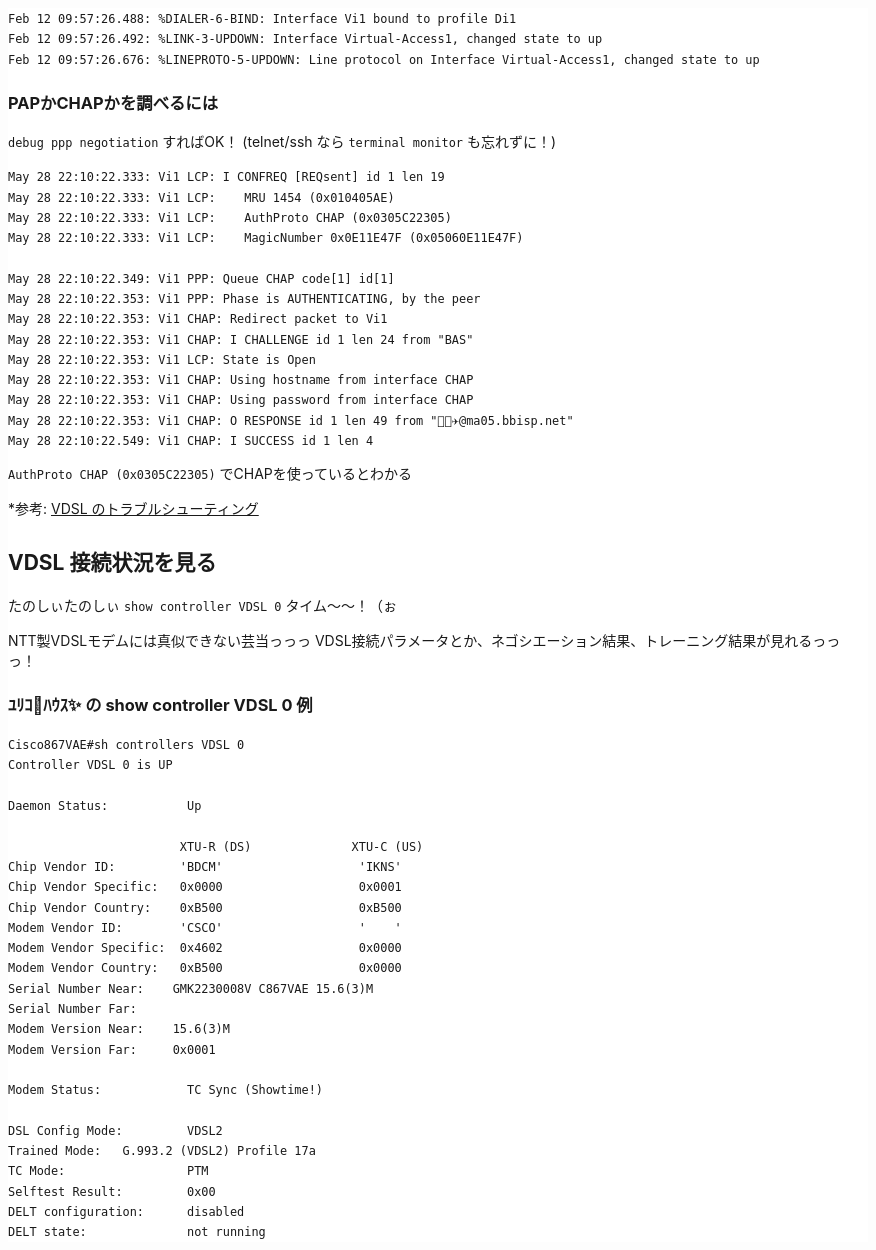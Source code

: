 ```
Feb 12 09:57:26.488: %DIALER-6-BIND: Interface Vi1 bound to profile Di1
Feb 12 09:57:26.492: %LINK-3-UPDOWN: Interface Virtual-Access1, changed state to up
Feb 12 09:57:26.676: %LINEPROTO-5-UPDOWN: Line protocol on Interface Virtual-Access1, changed state to up
```

### PAPかCHAPかを調べるには
`debug ppp negotiation` すればOK！ (telnet/ssh なら `terminal monitor` も忘れずに！)
```
May 28 22:10:22.333: Vi1 LCP: I CONFREQ [REQsent] id 1 len 19
May 28 22:10:22.333: Vi1 LCP:    MRU 1454 (0x010405AE)
May 28 22:10:22.333: Vi1 LCP:    AuthProto CHAP (0x0305C22305)
May 28 22:10:22.333: Vi1 LCP:    MagicNumber 0x0E11E47F (0x05060E11E47F)

May 28 22:10:22.349: Vi1 PPP: Queue CHAP code[1] id[1]
May 28 22:10:22.353: Vi1 PPP: Phase is AUTHENTICATING, by the peer
May 28 22:10:22.353: Vi1 CHAP: Redirect packet to Vi1
May 28 22:10:22.353: Vi1 CHAP: I CHALLENGE id 1 len 24 from "BAS"
May 28 22:10:22.353: Vi1 LCP: State is Open
May 28 22:10:22.353: Vi1 CHAP: Using hostname from interface CHAP
May 28 22:10:22.353: Vi1 CHAP: Using password from interface CHAP
May 28 22:10:22.353: Vi1 CHAP: O RESPONSE id 1 len 49 from "👩🏻‍✈️@ma05.bbisp.net"
May 28 22:10:22.549: Vi1 CHAP: I SUCCESS id 1 len 4
```

`AuthProto CHAP (0x0305C22305)` でCHAPを使っているとわかる

*参考: [VDSL のトラブルシューティング](https://www.cisco.com/c/ja_jp/support/docs/long-reach-ethernet-lre-digital-subscriber-line-xdsl/lre-vdsl-long-reach-ethernet-very-high-data-rate-dsl/119009-technote-vdsl-00.html)

## VDSL 接続状況を見る
たのしぃたのしぃ `show controller VDSL 0` タイム～～！（ぉ

NTT製VDSLモデムには真似できない芸当っっっ VDSL接続パラメータとか、ネゴシエーション結果、トレーニング結果が見れるっっっ！

### ﾕﾘｺ🏡ﾊｳｽ✨ の show controller VDSL 0 例
```
Cisco867VAE#sh controllers VDSL 0
Controller VDSL 0 is UP

Daemon Status:           Up

                        XTU-R (DS)              XTU-C (US)
Chip Vendor ID:         'BDCM'                   'IKNS'
Chip Vendor Specific:   0x0000                   0x0001
Chip Vendor Country:    0xB500                   0xB500
Modem Vendor ID:        'CSCO'                   '    '
Modem Vendor Specific:  0x4602                   0x0000
Modem Vendor Country:   0xB500                   0x0000
Serial Number Near:    GMK2230008V C867VAE 15.6(3)M
Serial Number Far:
Modem Version Near:    15.6(3)M
Modem Version Far:     0x0001

Modem Status:            TC Sync (Showtime!)

DSL Config Mode:         VDSL2
Trained Mode:   G.993.2 (VDSL2) Profile 17a
TC Mode:                 PTM
Selftest Result:         0x00
DELT configuration:      disabled
DELT state:              not running

```